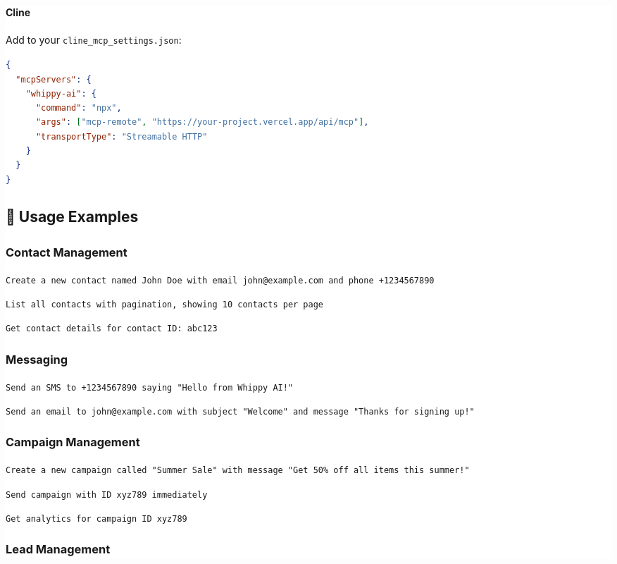 #### Cline

Add to your `cline_mcp_settings.json`:

```json
{
  "mcpServers": {
    "whippy-ai": {
      "command": "npx",
      "args": ["mcp-remote", "https://your-project.vercel.app/api/mcp"],
      "transportType": "Streamable HTTP"
    }
  }
}
```

## 📖 Usage Examples

### Contact Management

```
Create a new contact named John Doe with email john@example.com and phone +1234567890
```

```
List all contacts with pagination, showing 10 contacts per page
```

```
Get contact details for contact ID: abc123
```

### Messaging

```
Send an SMS to +1234567890 saying "Hello from Whippy AI!"
```

```
Send an email to john@example.com with subject "Welcome" and message "Thanks for signing up!"
```

### Campaign Management

```
Create a new campaign called "Summer Sale" with message "Get 50% off all items this summer!"
```

```
Send campaign with ID xyz789 immediately
```

```
Get analytics for campaign ID xyz789
```

### Lead Management
